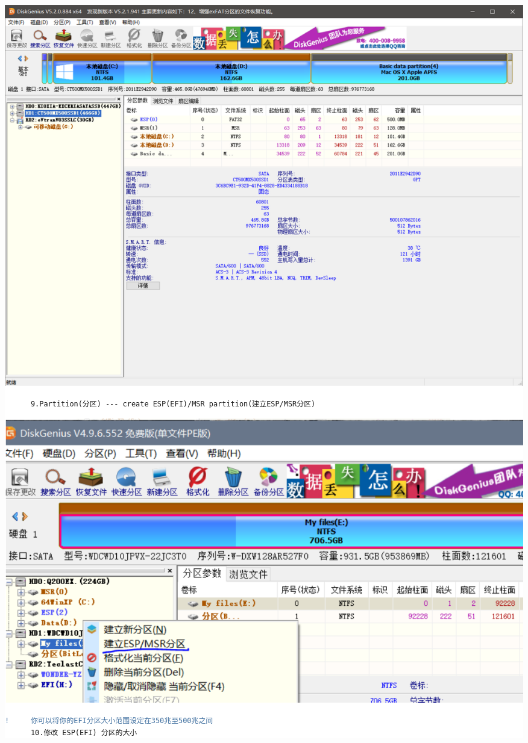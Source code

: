 ![选择安装硬盘](./APPLE/Diskpartition/3.png)
```
      9.Partition(分区) --- create ESP(EFI)/MSR partition(建立ESP/MSR分区)
```
![创建 ESP(EFI) 以及 MSR(Recovery) 分区](./APPLE/Diskpartition/4.png)
```diff
!     你可以将你的EFI分区大小范围设定在350兆至500兆之间
      10.修改 ESP(EFI) 分区的大小
```